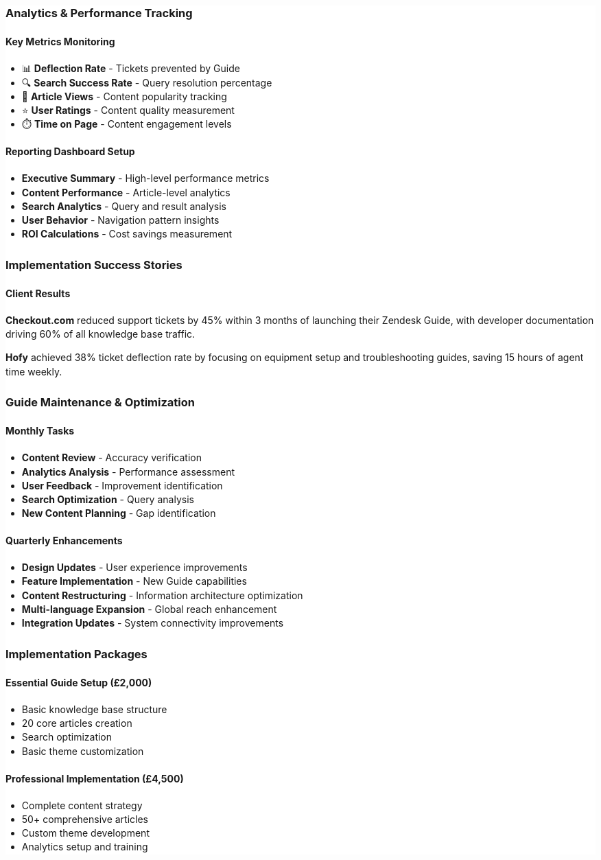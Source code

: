 ### Analytics & Performance Tracking

#### **Key Metrics Monitoring**
- 📊 **Deflection Rate** - Tickets prevented by Guide
- 🔍 **Search Success Rate** - Query resolution percentage
- 👀 **Article Views** - Content popularity tracking
- ⭐ **User Ratings** - Content quality measurement
- ⏱️ **Time on Page** - Content engagement levels

#### **Reporting Dashboard Setup**
- **Executive Summary** - High-level performance metrics
- **Content Performance** - Article-level analytics
- **Search Analytics** - Query and result analysis
- **User Behavior** - Navigation pattern insights
- **ROI Calculations** - Cost savings measurement

### Implementation Success Stories

#### **Client Results**

**Checkout.com** reduced support tickets by 45% within 3 months of launching their Zendesk Guide, with developer documentation driving 60% of all knowledge base traffic.

**Hofy** achieved 38% ticket deflection rate by focusing on equipment setup and troubleshooting guides, saving 15 hours of agent time weekly.

### Guide Maintenance & Optimization

#### **Monthly Tasks**
- **Content Review** - Accuracy verification
- **Analytics Analysis** - Performance assessment
- **User Feedback** - Improvement identification
- **Search Optimization** - Query analysis
- **New Content Planning** - Gap identification

#### **Quarterly Enhancements**
- **Design Updates** - User experience improvements
- **Feature Implementation** - New Guide capabilities
- **Content Restructuring** - Information architecture optimization
- **Multi-language Expansion** - Global reach enhancement
- **Integration Updates** - System connectivity improvements

### Implementation Packages

#### **Essential Guide Setup** (£2,000)
- Basic knowledge base structure
- 20 core articles creation
- Search optimization
- Basic theme customization

#### **Professional Implementation** (£4,500)
- Complete content strategy
- 50+ comprehensive articles
- Custom theme development
- Analytics setup and training
